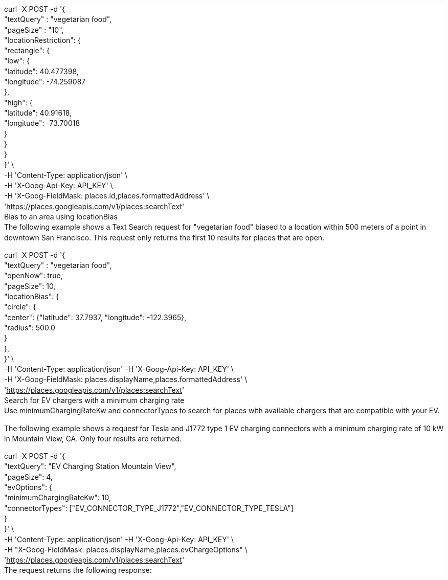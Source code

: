 curl \-X POST \-d '{  
  "textQuery" : "vegetarian food",  
  "pageSize" : "10",  
  "locationRestriction": {  
    "rectangle": {  
      "low": {  
        "latitude": 40.477398,  
        "longitude": \-74.259087  
      },  
      "high": {  
        "latitude": 40.91618,  
        "longitude": \-73.70018  
      }  
    }  
  }  
}' \\  
  \-H 'Content-Type: application/json' \\  
  \-H 'X-Goog-Api-Key: API\_KEY' \\  
  \-H 'X-Goog-FieldMask: places.id,places.formattedAddress' \\  
  'https://places.googleapis.com/v1/places:searchText'  
Bias to an area using locationBias  
The following example shows a Text Search request for "vegetarian food" biased to a location within 500 meters of a point in downtown San Francisco. This request only returns the first 10 results for places that are open.

curl \-X POST \-d '{  
  "textQuery" : "vegetarian food",  
  "openNow": true,  
  "pageSize": 10,  
  "locationBias": {  
    "circle": {  
      "center": {"latitude": 37.7937, "longitude": \-122.3965},  
      "radius": 500.0  
    }  
  },  
}' \\  
\-H 'Content-Type: application/json' \-H 'X-Goog-Api-Key: API\_KEY' \\  
\-H 'X-Goog-FieldMask: places.displayName,places.formattedAddress' \\  
'https://places.googleapis.com/v1/places:searchText'  
Search for EV chargers with a minimum charging rate  
Use minimumChargingRateKw and connectorTypes to search for places with available chargers that are compatible with your EV.

The following example shows a request for Tesla and J1772 type 1 EV charging connectors with a minimum charging rate of 10 kW in Mountain View, CA. Only four results are returned.

curl \-X POST \-d '{  
    "textQuery": "EV Charging Station Mountain View",  
    "pageSize": 4,  
    "evOptions": {  
      "minimumChargingRateKw": 10,  
      "connectorTypes": \["EV\_CONNECTOR\_TYPE\_J1772","EV\_CONNECTOR\_TYPE\_TESLA"\]  
    }  
  }' \\  
\-H 'Content-Type: application/json' \-H 'X-Goog-Api-Key: API\_KEY' \\  
\-H "X-Goog-FieldMask: places.displayName,places.evChargeOptions" \\  
'https://places.googleapis.com/v1/places:searchText'  
The request returns the following response:
